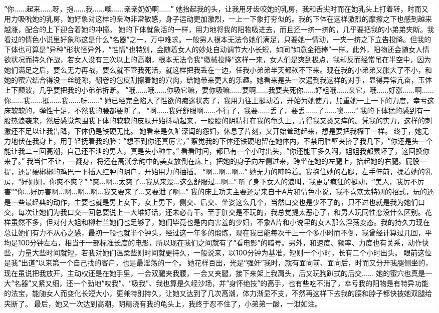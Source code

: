 “你……起来……呀，抱……我……噢……亲亲奶奶啊……”
她抬起我的头，让我用牙齿咬她的乳房，我和舌尖时而在她乳头上打着转，时而又用力吸吮她的乳房，她好象对这样的亲吻非常敏感，身子运动更加激烈，一上一下象打夯似的。我的下体在这样激烈的摩擦之下也感到越来越涨，配合的上下迎合着她的冲撞。
她的下体就象活的一样，用力地将我的阳物吸进去，而且还一挤一挤的，几乎要把我的小弟弟夹断。我看过的情色小说里好象称这是什么“名器”之一，万中难求。一般男人根本无法令她们满足，只要她一情动，一夹一挤之下立告投降。但我的下体也可算是“异种”形状怪异外，“性情”也特别，会随着女人的妙处自动调节大小长短，如同“如意金箍棒”一样。此外，阳物还会随女人情欲状况而持久作战，若女人没有三次以上的高潮，根本无法令我“缴械投降”这样一来，女人们是爽到极点，我却反而经常吊在半空中，因为她们满足之后，要么无力再战，要么就不管我死活，就这样把我丢在一边，任我小弟弟半天都软不下来。现在我的小弟弟又胀大了不小，和她的蜜穴结合得没一丝缝隙，翻卷的包皮刮擦着她的穴肉，给她带来更大的乐趣。她看来是头一次遇到我这样的对手，显得异常亢奋，玉体上下颠波，几乎要把我的小弟弟折断。
“哦……哦……你吸它嘛，要你吸嘛……要啊……我要夹死你……好粗哦……亲它，哦……好涨……啊……你……我……挺……我……呀……”
她已经完全陷入了性欲的痴迷状态了，我用力往上挺动着，开始为她使力，加重她一上一下的力度，幸亏这床软软的，弹性十足，不然我的腰都要断了。
“啊……我好舒服啊……不行了，我要……丢了，要丢……了……噢……”
我的下体猛的感到有一股热浪袭来，然后感觉包围我下体的软软的皮肤开始抖动起来，一股股的阴精打在我的龟头上，弄得我又烫又痒的。凭我的实力，这样的刺激还不足以让我告降，下体仍是铁硬无比。
她看来是久旷深闺的怨妇，休息了片刻，又开始耸动起来，想是要把我榨干一样。
终于，她无力地伏在我身上，用手轻抚着我的脸：“想不到你还真厉害，”
察觉我的下体还铁硬地留在她体内，不禁用腔壁夹挤了我几下，“你还是头一个能让我二三回高潮，自己还不泄的男人，真是头小种牛。”
看看时间，都已有一个小时出头，“你还能干多久啊，姐姐我都累坏了，这回换你来了。”
我当仁不让，一翻身，将还在高潮余韵中的美女放倒在床上，把她的身子向左侧过来，跨坐在她的左腿上，抬起她的右腿。屁股一提，还是硬梆梆的鸡巴一下插入红肿的阴户，开始用力的抽插。
“啊…啊…啊…”
她无力的呻吟着。我抱住她的右腿，左手伸前，揉着她的乳房，“好姐姐，你爽不爽？”
“爽…啊…太爽了…我从来没…这么舒服过…啊…”
听了身下女人的浪叫，我更是疯狂的挺动，“美人，我厉不厉害”“你…好厉害啊…啊…啊…啊…我又要来了…又要泄了啊…”
我的床上功夫主要还是来自于A片和情色小说，我不喜欢太特别的招式，玩的还是一些最经典的动作，主要也就是男上女下，女上男下，侧交、后交、坐姿这么几个，当然口交也是少不了的，只不过也就是我为她们口交，每次让她们为我口交一回总要说上一大堆好话，还未必肯干。至于肛交是不玩的，我总觉提太恶心了，和男人玩同性恋没什么区别。花样虽然不多，但对付大姐和柳若兰她们也足够了，她们毕竟也是内向害羞的少妇，不象A片和小说里的女人那么淫荡变态。我的持久力现在总让她们有力不从心之感，最初一般也就半个钟头，经过这一年多的煅炼，现在我已能每次干上一个多小时而不倒，我曾经计算过几回，平均是100分钟左右，相当于一部标准长度的电影，所以现在我们之间就有了“看电影”的暗号。另外，和速度、频率、力度也有关系，动作快些，力量大些时间就短，若我对她们温柔些则时间就更持久，一般说来，以100分钟为基准，短则一个小时，长有二个小时出头。
眼前这位是我“出道”以来第一个自己找的客户，也是最淫荡的一个。
她花样百出，光是“强奸”我时，就有面向前、面向后，时而又分开我腿侧坐的，现在虽说把我放开，主动权还是在她手里，一会双腿夹我腰，一会又夹腿，接下来架上我肩头，后又玩狗趴式的后交……
她的蜜穴也真是一大“名器”又紧又细，还一个劲地“咬我”、“吸我”、我也算是久经沙场，并“身怀绝技”的高手，也有些吃不消了，幸亏我的阳物是有特异功能的法宝，能随女人而变化长短大小，更兼特别持久，让她又达到了几次高潮，体力渐显不支，不然再这样下去我的腰和脖子都快被她双腿给夹断了。
最后，她又一次达到高潮，阴精浇有我的龟头上，我终于忍不住了，小弟弟一酸，一泄如注。